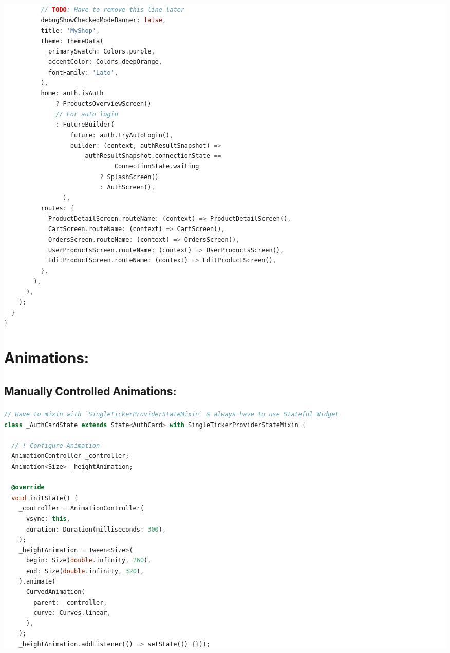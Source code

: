 ```dart
          // TODO: Have to remove this line later
          debugShowCheckedModeBanner: false,
          title: 'MyShop',
          theme: ThemeData(
            primarySwatch: Colors.purple,
            accentColor: Colors.deepOrange,
            fontFamily: 'Lato',
          ),
          home: auth.isAuth
              ? ProductsOverviewScreen()
              // For auto login
              : FutureBuilder(
                  future: auth.tryAutoLogin(),
                  builder: (context, authResultSnapshot) =>
                      authResultSnapshot.connectionState ==
                              ConnectionState.waiting
                          ? SplashScreen()
                          : AuthScreen(),
                ),
          routes: {
            ProductDetailScreen.routeName: (context) => ProductDetailScreen(),
            CartScreen.routeName: (context) => CartScreen(),
            OrdersScreen.routeName: (context) => OrdersScreen(),
            UserProductsScreen.routeName: (context) => UserProductsScreen(),
            EditProductScreen.routeName: (context) => EditProductScreen(),
          },
        ),
      ),
    );
  }
}
```


# Animations:

## Manually Controlled Animations:

```dart
// Have to mixin with `SingleTickerProviderStateMixin` & always have to use Stateful Widget 
class _AuthCardState extends State<AuthCard> with SingleTickerProviderStateMixin {
  
  // ! Configure Animation
  AnimationController _controller;
  Animation<Size> _heightAnimation;

  @override
  void initState() {
    _controller = AnimationController(
      vsync: this,
      duration: Duration(milliseconds: 300),
    );
    _heightAnimation = Tween<Size>(
      begin: Size(double.infinity, 260),
      end: Size(double.infinity, 320),
    ).animate(
      CurvedAnimation(
        parent: _controller,
        curve: Curves.linear,
      ),
    );
    _heightAnimation.addListener(() => setState(() {}));
```